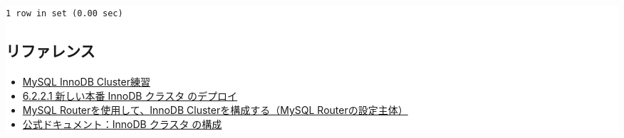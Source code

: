    ```
   1 row in set (0.00 sec)
   ```
## リファレンス
* [MySQL InnoDB Cluster練習](https://blog.katsubemakito.net/mysql/mysql-update-error-gpg)
* [6.2.2.1 新しい本番 InnoDB クラスタ のデプロイ](https://docs.oracle.com/cd/E17952_01/mysql-shell-8.0-ja/deploying-new-production-cluster.html)
* [MySQL Routerを使用して、InnoDB Clusterを構成する（MySQL Routerの設定主体）](https://kazuhira-r.hatenablog.com/entry/2019/08/31/012059)
* [公式ドキュメント：InnoDB クラスタ の構成](https://dev.mysql.com/doc/mysql-shell/8.0/ja/configuring-innodb-cluster.html)